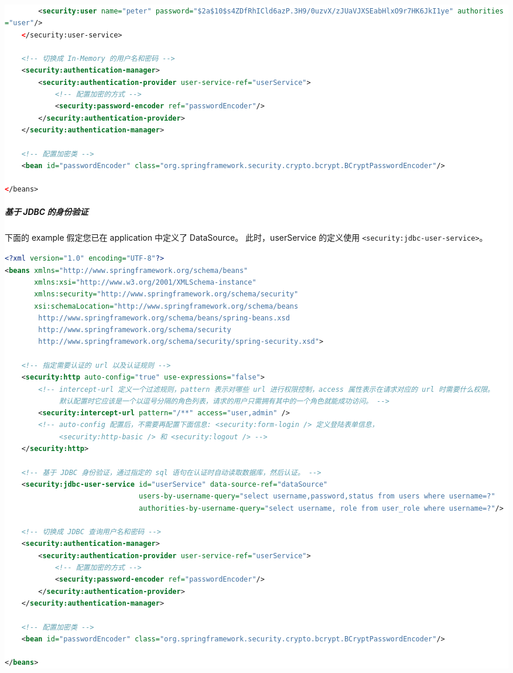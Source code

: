 ```xml
        <security:user name="peter" password="$2a$10$s4ZDfRhICld6azP.3H9/0uzvX/zJUaVJXSEabHlxO9r7HK6JkI1ye" authorities="user"/>
    </security:user-service>

    <!-- 切换成 In-Memory 的用户名和密码 -->
    <security:authentication-manager>
        <security:authentication-provider user-service-ref="userService">
            <!-- 配置加密的方式 -->
            <security:password-encoder ref="passwordEncoder"/>
        </security:authentication-provider>
    </security:authentication-manager>

    <!-- 配置加密类 -->
    <bean id="passwordEncoder" class="org.springframework.security.crypto.bcrypt.BCryptPasswordEncoder"/>

</beans>
```

##### 基于 JDBC 的身份验证

下面的 example 假定您已在 application 中定义了 DataSource。 此时，userService 的定义使用 ``<security:jdbc-user-service>``。
```xml
<?xml version="1.0" encoding="UTF-8"?>
<beans xmlns="http://www.springframework.org/schema/beans"
       xmlns:xsi="http://www.w3.org/2001/XMLSchema-instance"
       xmlns:security="http://www.springframework.org/schema/security"
       xsi:schemaLocation="http://www.springframework.org/schema/beans
        http://www.springframework.org/schema/beans/spring-beans.xsd
        http://www.springframework.org/schema/security
        http://www.springframework.org/schema/security/spring-security.xsd">

    <!-- 指定需要认证的 url 以及认证规则 -->
    <security:http auto-config="true" use-expressions="false">
        <!-- intercept-url 定义一个过滤规则，pattern 表示对哪些 url 进行权限控制，access 属性表示在请求对应的 url 时需要什么权限。
             默认配置时它应该是一个以逗号分隔的角色列表，请求的用户只需拥有其中的一个角色就能成功访问。 -->
        <security:intercept-url pattern="/**" access="user,admin" />
        <!-- auto-config 配置后，不需要再配置下面信息: <security:form-login /> 定义登陆表单信息，
             <security:http-basic /> 和 <security:logout /> -->
    </security:http>

    <!-- 基于 JDBC 身份验证，通过指定的 sql 语句在认证时自动读取数据库，然后认证。 -->
    <security:jdbc-user-service id="userService" data-source-ref="dataSource"
                                users-by-username-query="select username,password,status from users where username=?"
                                authorities-by-username-query="select username, role from user_role where username=?"/>

    <!-- 切换成 JDBC 查询用户名和密码 -->
    <security:authentication-manager>
        <security:authentication-provider user-service-ref="userService">
            <!-- 配置加密的方式 -->
            <security:password-encoder ref="passwordEncoder"/>
        </security:authentication-provider>
    </security:authentication-manager>

    <!-- 配置加密类 -->
    <bean id="passwordEncoder" class="org.springframework.security.crypto.bcrypt.BCryptPasswordEncoder"/>

</beans>
```
